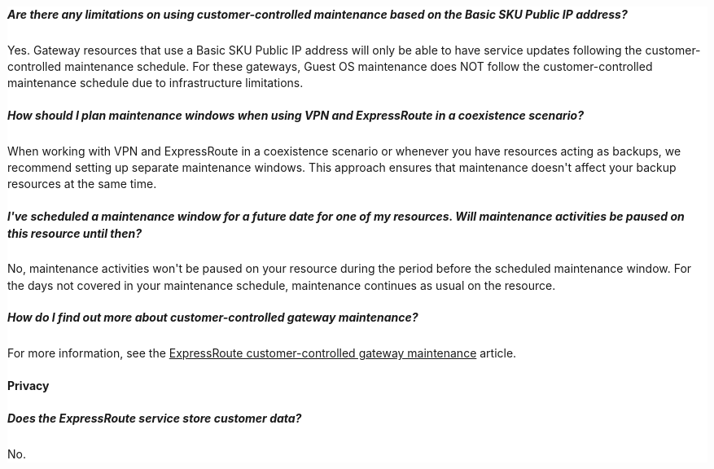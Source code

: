 ##### Are there any limitations on using customer-controlled maintenance based on the Basic SKU Public IP address?

Yes. Gateway resources that use a Basic SKU Public IP address will only be able to have service updates following the customer-controlled maintenance schedule. For these gateways, Guest OS maintenance does NOT follow the customer-controlled maintenance schedule due to infrastructure limitations.

##### How should I plan maintenance windows when using VPN and ExpressRoute in a coexistence scenario?

When working with VPN and ExpressRoute in a coexistence scenario or whenever you have resources acting as backups, we recommend setting up separate maintenance windows. This approach ensures that maintenance doesn't affect your backup resources at the same time.

##### I've scheduled a maintenance window for a future date for one of my resources. Will maintenance activities be paused on this resource until then?

No, maintenance activities won't be paused on your resource during the period before the scheduled maintenance window. For the days not covered in your maintenance schedule, maintenance continues as usual on the resource.

##### How do I find out more about customer-controlled gateway maintenance?

For more information, see the [ExpressRoute customer-controlled gateway maintenance](https://learn.microsoft.com/en-us/azure/expressroute/customer-controlled-gateway-maintenance) article.

#### Privacy

##### Does the ExpressRoute service store customer data?

No.
